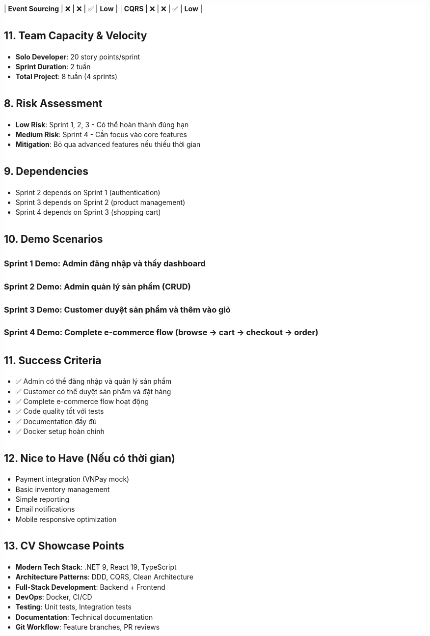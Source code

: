 | **Event Sourcing** | ❌ | ❌ | ✅ | **Low** |
| **CQRS** | ❌ | ❌ | ✅ | **Low** |

## **11. Team Capacity & Velocity**
- **Solo Developer**: 20 story points/sprint
- **Sprint Duration**: 2 tuần
- **Total Project**: 8 tuần (4 sprints)

## **8. Risk Assessment**
- **Low Risk**: Sprint 1, 2, 3 - Có thể hoàn thành đúng hạn
- **Medium Risk**: Sprint 4 - Cần focus vào core features
- **Mitigation**: Bỏ qua advanced features nếu thiếu thời gian

## **9. Dependencies**
- Sprint 2 depends on Sprint 1 (authentication)
- Sprint 3 depends on Sprint 2 (product management)
- Sprint 4 depends on Sprint 3 (shopping cart)

## **10. Demo Scenarios**
### **Sprint 1 Demo**: Admin đăng nhập và thấy dashboard
### **Sprint 2 Demo**: Admin quản lý sản phẩm (CRUD)
### **Sprint 3 Demo**: Customer duyệt sản phẩm và thêm vào giỏ
### **Sprint 4 Demo**: Complete e-commerce flow (browse → cart → checkout → order)

## **11. Success Criteria**
- ✅ Admin có thể đăng nhập và quản lý sản phẩm
- ✅ Customer có thể duyệt sản phẩm và đặt hàng
- ✅ Complete e-commerce flow hoạt động
- ✅ Code quality tốt với tests
- ✅ Documentation đầy đủ
- ✅ Docker setup hoàn chỉnh

## **12. Nice to Have (Nếu có thời gian)**
- Payment integration (VNPay mock)
- Basic inventory management
- Simple reporting
- Email notifications
- Mobile responsive optimization

## **13. CV Showcase Points**
- **Modern Tech Stack**: .NET 9, React 19, TypeScript
- **Architecture Patterns**: DDD, CQRS, Clean Architecture
- **Full-Stack Development**: Backend + Frontend
- **DevOps**: Docker, CI/CD
- **Testing**: Unit tests, Integration tests
- **Documentation**: Technical documentation
- **Git Workflow**: Feature branches, PR reviews

